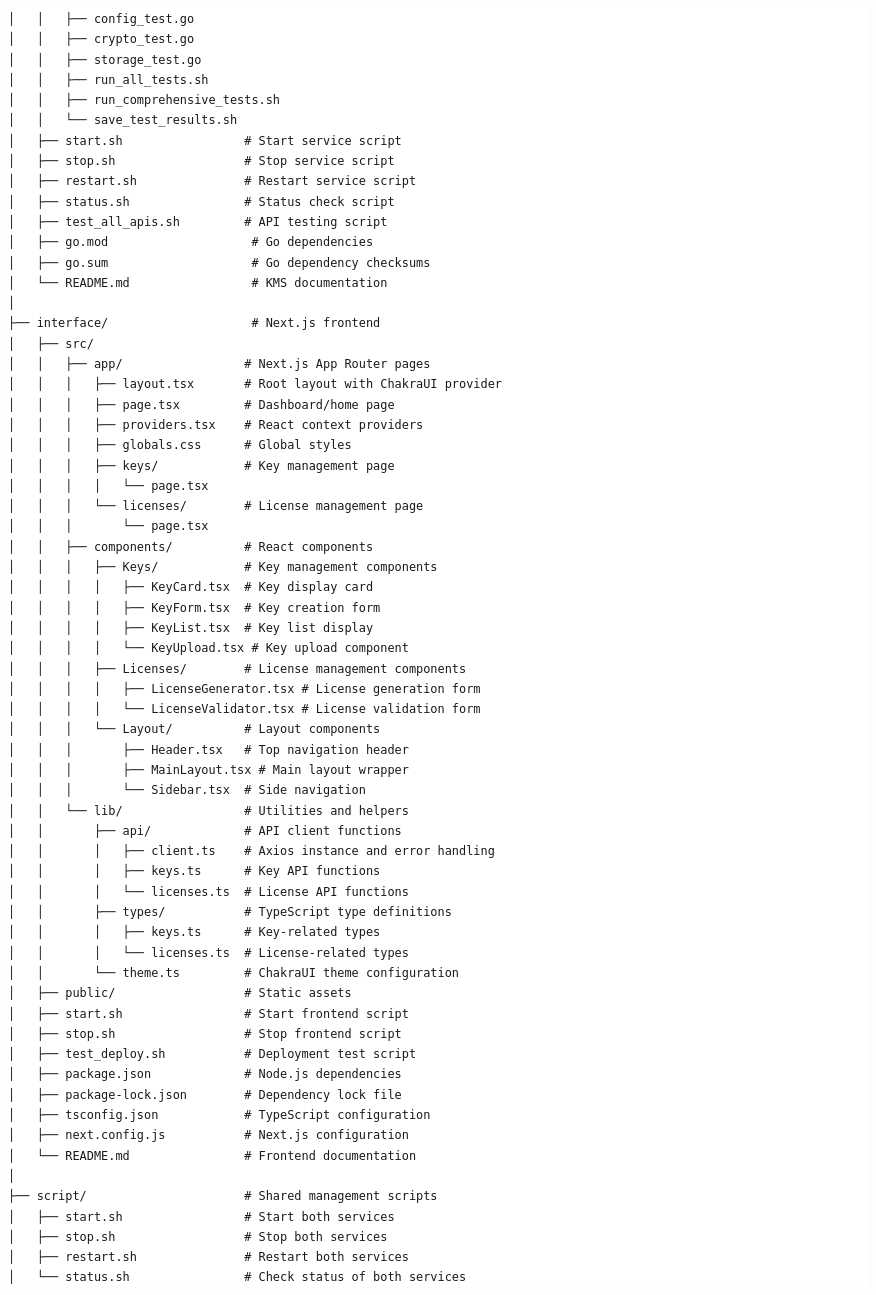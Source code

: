 ```
│   │   ├── config_test.go
│   │   ├── crypto_test.go
│   │   ├── storage_test.go
│   │   ├── run_all_tests.sh
│   │   ├── run_comprehensive_tests.sh
│   │   └── save_test_results.sh
│   ├── start.sh                 # Start service script
│   ├── stop.sh                  # Stop service script
│   ├── restart.sh               # Restart service script
│   ├── status.sh                # Status check script
│   ├── test_all_apis.sh         # API testing script
│   ├── go.mod                    # Go dependencies
│   ├── go.sum                    # Go dependency checksums
│   └── README.md                 # KMS documentation
│
├── interface/                    # Next.js frontend
│   ├── src/
│   │   ├── app/                 # Next.js App Router pages
│   │   │   ├── layout.tsx       # Root layout with ChakraUI provider
│   │   │   ├── page.tsx         # Dashboard/home page
│   │   │   ├── providers.tsx    # React context providers
│   │   │   ├── globals.css      # Global styles
│   │   │   ├── keys/            # Key management page
│   │   │   │   └── page.tsx
│   │   │   └── licenses/        # License management page
│   │   │       └── page.tsx
│   │   ├── components/          # React components
│   │   │   ├── Keys/            # Key management components
│   │   │   │   ├── KeyCard.tsx  # Key display card
│   │   │   │   ├── KeyForm.tsx  # Key creation form
│   │   │   │   ├── KeyList.tsx  # Key list display
│   │   │   │   └── KeyUpload.tsx # Key upload component
│   │   │   ├── Licenses/        # License management components
│   │   │   │   ├── LicenseGenerator.tsx # License generation form
│   │   │   │   └── LicenseValidator.tsx # License validation form
│   │   │   └── Layout/          # Layout components
│   │   │       ├── Header.tsx   # Top navigation header
│   │   │       ├── MainLayout.tsx # Main layout wrapper
│   │   │       └── Sidebar.tsx  # Side navigation
│   │   └── lib/                 # Utilities and helpers
│   │       ├── api/             # API client functions
│   │       │   ├── client.ts    # Axios instance and error handling
│   │       │   ├── keys.ts      # Key API functions
│   │       │   └── licenses.ts  # License API functions
│   │       ├── types/           # TypeScript type definitions
│   │       │   ├── keys.ts      # Key-related types
│   │       │   └── licenses.ts  # License-related types
│   │       └── theme.ts         # ChakraUI theme configuration
│   ├── public/                  # Static assets
│   ├── start.sh                 # Start frontend script
│   ├── stop.sh                  # Stop frontend script
│   ├── test_deploy.sh           # Deployment test script
│   ├── package.json             # Node.js dependencies
│   ├── package-lock.json        # Dependency lock file
│   ├── tsconfig.json            # TypeScript configuration
│   ├── next.config.js           # Next.js configuration
│   └── README.md                # Frontend documentation
│
├── script/                      # Shared management scripts
│   ├── start.sh                 # Start both services
│   ├── stop.sh                  # Stop both services
│   ├── restart.sh               # Restart both services
│   └── status.sh                # Check status of both services
```